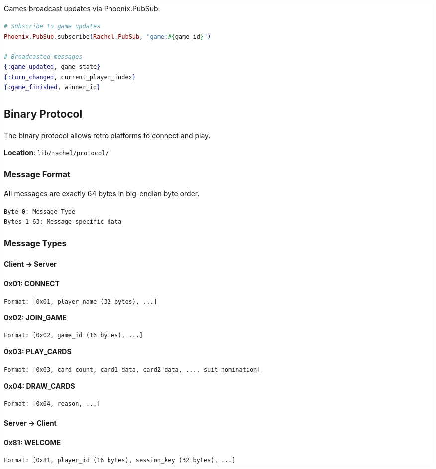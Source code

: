 Games broadcast updates via Phoenix.PubSub:

```elixir
# Subscribe to game updates
Phoenix.PubSub.subscribe(Rachel.PubSub, "game:#{game_id}")

# Broadcasted messages
{:game_updated, game_state}
{:turn_changed, current_player_index}
{:game_finished, winner_id}
```

## Binary Protocol

The binary protocol allows retro platforms to connect and play.

**Location**: `lib/rachel/protocol/`

### Message Format

All messages are exactly 64 bytes in big-endian byte order.

```
Byte 0: Message Type
Bytes 1-63: Message-specific data
```

### Message Types

#### Client → Server

**0x01: CONNECT**
```
Format: [0x01, player_name (32 bytes), ...]
```

**0x02: JOIN_GAME**
```
Format: [0x02, game_id (16 bytes), ...]
```

**0x03: PLAY_CARDS**
```
Format: [0x03, card_count, card1_data, card2_data, ..., suit_nomination]
```

**0x04: DRAW_CARDS**
```
Format: [0x04, reason, ...]
```

#### Server → Client

**0x81: WELCOME**
```
Format: [0x81, player_id (16 bytes), session_key (32 bytes), ...]
```

